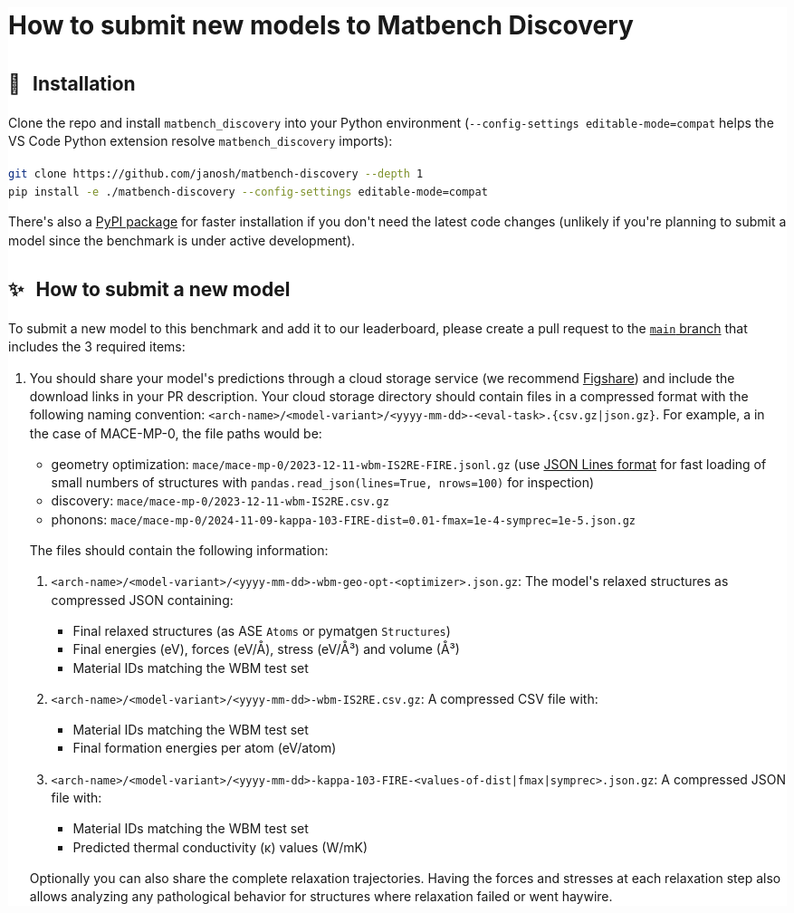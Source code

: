# How to submit new models to Matbench Discovery

## 🔨 &thinsp; Installation

Clone the repo and install `matbench_discovery` into your Python environment (`--config-settings editable-mode=compat` helps the VS Code Python extension resolve `matbench_discovery` imports):

```zsh
git clone https://github.com/janosh/matbench-discovery --depth 1
pip install -e ./matbench-discovery --config-settings editable-mode=compat
```

There's also a [PyPI package](https://pypi.org/project/matbench-discovery) for faster installation if you don't need the latest code changes (unlikely if you're planning to submit a model since the benchmark is under active development).

## ✨ &thinsp; How to submit a new model

To submit a new model to this benchmark and add it to our leaderboard, please create a pull request to the [`main` branch][repo] that includes the 3 required items:

1. You should share your model's predictions through a cloud storage service (we recommend [Figshare](https://figshare.com)) and include the download links in your PR description. Your cloud storage directory should contain files in a compressed format with the following naming convention: `<arch-name>/<model-variant>/<yyyy-mm-dd>-<eval-task>.{csv.gz|json.gz}`. For example, a in the case of MACE-MP-0, the file paths would be:

   - geometry optimization: `mace/mace-mp-0/2023-12-11-wbm-IS2RE-FIRE.jsonl.gz` (use [JSON Lines format](https://jsonlines.org) for fast loading of small numbers of structures with `pandas.read_json(lines=True, nrows=100)` for inspection)
   - discovery: `mace/mace-mp-0/2023-12-11-wbm-IS2RE.csv.gz`
   - phonons: `mace/mace-mp-0/2024-11-09-kappa-103-FIRE-dist=0.01-fmax=1e-4-symprec=1e-5.json.gz`

   The files should contain the following information:

   1. `<arch-name>/<model-variant>/<yyyy-mm-dd>-wbm-geo-opt-<optimizer>.json.gz`: The model's relaxed structures as compressed JSON containing:

      - Final relaxed structures (as ASE `Atoms` or pymatgen `Structures`)
      - Final energies (eV), forces (eV/Å), stress (eV/Å³) and volume (Å³)
      - Material IDs matching the WBM test set

   2. `<arch-name>/<model-variant>/<yyyy-mm-dd>-wbm-IS2RE.csv.gz`: A compressed CSV file with:

      - Material IDs matching the WBM test set
      - Final formation energies per atom (eV/atom)

   3. `<arch-name>/<model-variant>/<yyyy-mm-dd>-kappa-103-FIRE-<values-of-dist|fmax|symprec>.json.gz`: A compressed JSON file with:
      - Material IDs matching the WBM test set
      - Predicted thermal conductivity (κ) values (W/mK)

   Optionally you can also share the complete relaxation trajectories. Having the forces and stresses at each relaxation step also allows analyzing any pathological behavior for structures where relaxation failed or went haywire.


[repo]: https://github.com/janosh/matbench-discovery
